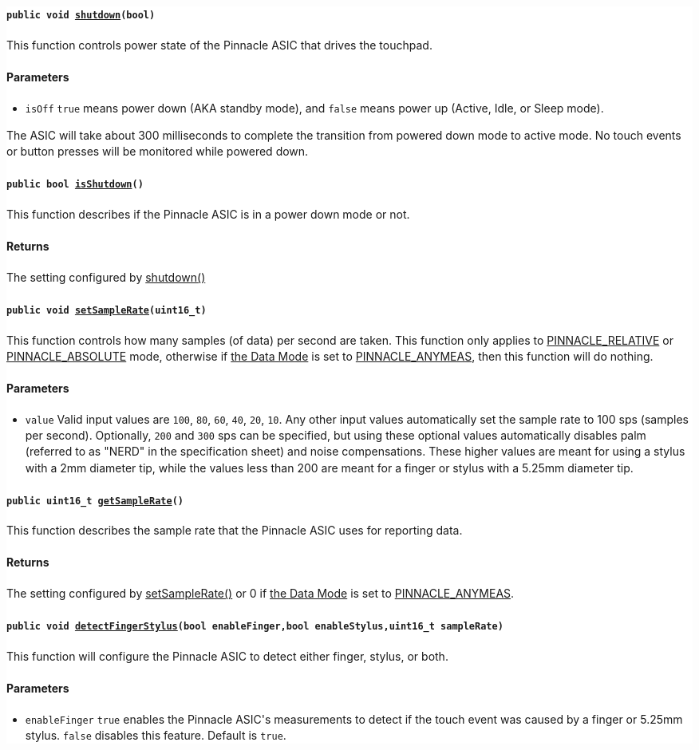 #### `public void `[`shutdown`](#class_pinnacle_touch_1ab69f2ae23afbcb49ee1ce3bdf3f26a0b)`(bool)` 

This function controls power state of the Pinnacle ASIC that drives the touchpad. 
#### Parameters
* `isOff` `true` means power down (AKA standby mode), and `false` means power up (Active, Idle, or Sleep mode). 

The ASIC will take about 300 milliseconds to complete the transition from powered down mode to active mode. No touch events or button presses will be monitored while powered down.

#### `public bool `[`isShutdown`](#class_pinnacle_touch_1a8b4f25247afc291e69707d5bda26a163)`()` 

This function describes if the Pinnacle ASIC is in a power down mode or not. 
#### Returns
The setting configured by [shutdown()](#class_pinnacle_touch_1ab69f2ae23afbcb49ee1ce3bdf3f26a0b)

#### `public void `[`setSampleRate`](#class_pinnacle_touch_1a1b4ffa26467468d9a5a46aab7c55a304)`(uint16_t)` 

This function controls how many samples (of data) per second are taken. This function only applies to [PINNACLE_RELATIVE](#group___data_mode_1gad67f066348cfcd556403baccb092e526) or [PINNACLE_ABSOLUTE](#group___data_mode_1gac2bd445639a9682a76c4a47c9c018731) mode, otherwise if [the Data Mode](#group___data_mode) is set to [PINNACLE_ANYMEAS](#group___data_mode_1ga8782c10eec1bbc1af8fdcc1ca7a658d7), then this function will do nothing. 
#### Parameters
* `value` Valid input values are `100`, `80`, `60`, `40`, `20`, `10`. Any other input values automatically set the sample rate to 100 sps (samples per second). Optionally, `200` and `300` sps can be specified, but using these optional values automatically disables palm (referred to as "NERD" in the specification sheet) and noise compensations. These higher values are meant for using a stylus with a 2mm diameter tip, while the values less than 200 are meant for a finger or stylus with a 5.25mm diameter tip.

#### `public uint16_t `[`getSampleRate`](#class_pinnacle_touch_1aa79301cfcc9ea8e8f11aed35616810dc)`()` 

This function describes the sample rate that the Pinnacle ASIC uses for reporting data. 
#### Returns
The setting configured by [setSampleRate()](#class_pinnacle_touch_1a1b4ffa26467468d9a5a46aab7c55a304) or 0 if [the Data Mode](#group___data_mode) is set to [PINNACLE_ANYMEAS](#group___data_mode_1ga8782c10eec1bbc1af8fdcc1ca7a658d7).

#### `public void `[`detectFingerStylus`](#class_pinnacle_touch_1a524b5c6e7ae6a780f245b2518ef54a0f)`(bool enableFinger,bool enableStylus,uint16_t sampleRate)` 

This function will configure the Pinnacle ASIC to detect either finger, stylus, or both. 
#### Parameters
* `enableFinger` `true` enables the Pinnacle ASIC's measurements to detect if the touch event was caused by a finger or 5.25mm stylus. `false` disables this feature. Default is `true`. 

